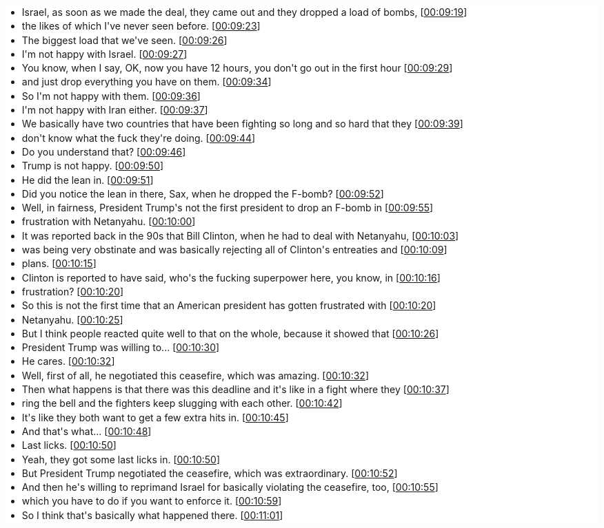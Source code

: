 *  Israel, as soon as we made the deal, they came out and they dropped a load of bombs, [[00:09:19](https://www.youtube.com/watch?v=Dp75wqOrtBs&t=559.5s)]
*  the likes of which I've never seen before. [[00:09:23](https://www.youtube.com/watch?v=Dp75wqOrtBs&t=563.8199999999999s)]
*  The biggest load that we've seen. [[00:09:26](https://www.youtube.com/watch?v=Dp75wqOrtBs&t=566.0999999999999s)]
*  I'm not happy with Israel. [[00:09:27](https://www.youtube.com/watch?v=Dp75wqOrtBs&t=567.86s)]
*  You know, when I say, OK, now you have 12 hours, you don't go out in the first hour [[00:09:29](https://www.youtube.com/watch?v=Dp75wqOrtBs&t=569.6999999999999s)]
*  and just drop everything you have on them. [[00:09:34](https://www.youtube.com/watch?v=Dp75wqOrtBs&t=574.3s)]
*  So I'm not happy with them. [[00:09:36](https://www.youtube.com/watch?v=Dp75wqOrtBs&t=576.2199999999999s)]
*  I'm not happy with Iran either. [[00:09:37](https://www.youtube.com/watch?v=Dp75wqOrtBs&t=577.9s)]
*  We basically have two countries that have been fighting so long and so hard that they [[00:09:39](https://www.youtube.com/watch?v=Dp75wqOrtBs&t=579.46s)]
*  don't know what the fuck they're doing. [[00:09:44](https://www.youtube.com/watch?v=Dp75wqOrtBs&t=584.98s)]
*  Do you understand that? [[00:09:46](https://www.youtube.com/watch?v=Dp75wqOrtBs&t=586.86s)]
*  Trump is not happy. [[00:09:50](https://www.youtube.com/watch?v=Dp75wqOrtBs&t=590.1s)]
*  He did the lean in. [[00:09:51](https://www.youtube.com/watch?v=Dp75wqOrtBs&t=591.5s)]
*  Did you notice the lean in there, Sax, when he dropped the F-bomb? [[00:09:52](https://www.youtube.com/watch?v=Dp75wqOrtBs&t=592.38s)]
*  Well, in fairness, President Trump's not the first president to drop an F-bomb in [[00:09:55](https://www.youtube.com/watch?v=Dp75wqOrtBs&t=595.26s)]
*  frustration with Netanyahu. [[00:10:00](https://www.youtube.com/watch?v=Dp75wqOrtBs&t=600.62s)]
*  It was reported back in the 90s that Bill Clinton, when he had to deal with Netanyahu, [[00:10:03](https://www.youtube.com/watch?v=Dp75wqOrtBs&t=603.6600000000001s)]
*  was being very obstinate and was basically rejecting all of Clinton's entreaties and [[00:10:09](https://www.youtube.com/watch?v=Dp75wqOrtBs&t=609.74s)]
*  plans. [[00:10:15](https://www.youtube.com/watch?v=Dp75wqOrtBs&t=615.86s)]
*  Clinton is reported to have said, who's the fucking superpower here, you know, in [[00:10:16](https://www.youtube.com/watch?v=Dp75wqOrtBs&t=616.58s)]
*  frustration? [[00:10:20](https://www.youtube.com/watch?v=Dp75wqOrtBs&t=620.0200000000001s)]
*  So this is not the first time that an American president has gotten frustrated with [[00:10:20](https://www.youtube.com/watch?v=Dp75wqOrtBs&t=620.7s)]
*  Netanyahu. [[00:10:25](https://www.youtube.com/watch?v=Dp75wqOrtBs&t=625.46s)]
*  But I think people reacted quite well to that on the whole, because it showed that [[00:10:26](https://www.youtube.com/watch?v=Dp75wqOrtBs&t=626.7800000000001s)]
*  President Trump was willing to... [[00:10:30](https://www.youtube.com/watch?v=Dp75wqOrtBs&t=630.62s)]
*  He cares. [[00:10:32](https://www.youtube.com/watch?v=Dp75wqOrtBs&t=632.58s)]
*  Well, first of all, he negotiated this ceasefire, which was amazing. [[00:10:32](https://www.youtube.com/watch?v=Dp75wqOrtBs&t=632.94s)]
*  Then what happens is that there was this deadline and it's like in a fight where they [[00:10:37](https://www.youtube.com/watch?v=Dp75wqOrtBs&t=637.38s)]
*  ring the bell and the fighters keep slugging with each other. [[00:10:42](https://www.youtube.com/watch?v=Dp75wqOrtBs&t=642.74s)]
*  It's like they both want to get a few extra hits in. [[00:10:45](https://www.youtube.com/watch?v=Dp75wqOrtBs&t=645.66s)]
*  And that's what... [[00:10:48](https://www.youtube.com/watch?v=Dp75wqOrtBs&t=648.86s)]
*  Last licks. [[00:10:50](https://www.youtube.com/watch?v=Dp75wqOrtBs&t=650.02s)]
*  Yeah, they got some last licks in. [[00:10:50](https://www.youtube.com/watch?v=Dp75wqOrtBs&t=650.74s)]
*  But President Trump negotiated the ceasefire, which was extraordinary. [[00:10:52](https://www.youtube.com/watch?v=Dp75wqOrtBs&t=652.7s)]
*  And then he's willing to reprimand Israel for basically violating the ceasefire, too, [[00:10:55](https://www.youtube.com/watch?v=Dp75wqOrtBs&t=655.82s)]
*  which you have to do if you want to enforce it. [[00:10:59](https://www.youtube.com/watch?v=Dp75wqOrtBs&t=659.6600000000001s)]
*  So I think that's basically what happened there. [[00:11:01](https://www.youtube.com/watch?v=Dp75wqOrtBs&t=661.74s)]